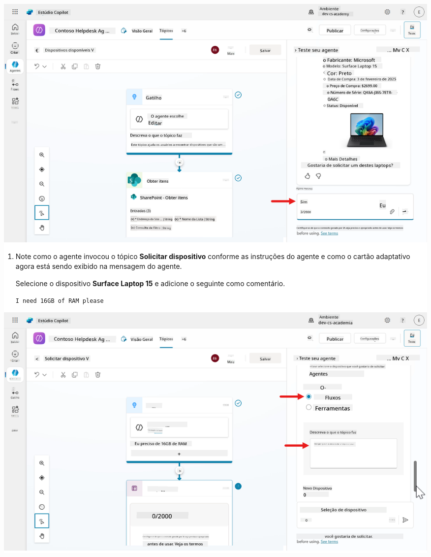 ![Sim](../../../../../translated_images/9.4_02_RequestDevice_Yes.25c34743bc168fde33f91743316e7bad87ee0e47150c93e9b82c4662404dcaba.pt.png)

1. Note como o agente invocou o tópico **Solicitar dispositivo** conforme as instruções do agente e como o cartão adaptativo agora está sendo exibido na mensagem do agente.

    Selecione o dispositivo **Surface Laptop 15** e adicione o seguinte como comentário.

    ```text
    I need 16GB of RAM please
    ```

![Selecionar dispositivo e inserir comentário](../../../../../translated_images/9.4_03_SelectDeviceAndEnterComment.570ea590309bf97edc40c6f7b53dbdc1174365860d8e8a4c32cfb7f1837621c2.pt.png)

